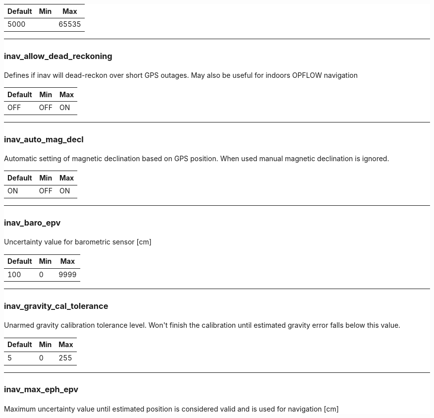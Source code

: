 | Default | Min | Max |
| --- | --- | --- |
| 5000 |  | 65535 |

---

### inav_allow_dead_reckoning

Defines if inav will dead-reckon over short GPS outages. May also be useful for indoors OPFLOW navigation

| Default | Min | Max |
| --- | --- | --- |
| OFF | OFF | ON |

---

### inav_auto_mag_decl

Automatic setting of magnetic declination based on GPS position. When used manual magnetic declination is ignored.

| Default | Min | Max |
| --- | --- | --- |
| ON | OFF | ON |

---

### inav_baro_epv

Uncertainty value for barometric sensor [cm]

| Default | Min | Max |
| --- | --- | --- |
| 100 | 0 | 9999 |

---

### inav_gravity_cal_tolerance

Unarmed gravity calibration tolerance level. Won't finish the calibration until estimated gravity error falls below this value.

| Default | Min | Max |
| --- | --- | --- |
| 5 | 0 | 255 |

---

### inav_max_eph_epv

Maximum uncertainty value until estimated position is considered valid and is used for navigation [cm]
